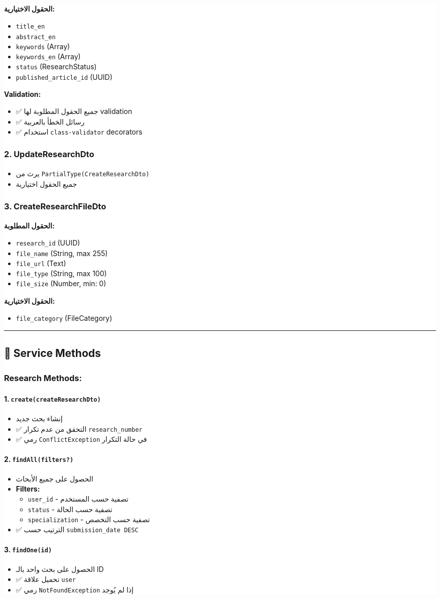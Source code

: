 **الحقول الاختيارية:**
- `title_en`
- `abstract_en`
- `keywords` (Array)
- `keywords_en` (Array)
- `status` (ResearchStatus)
- `published_article_id` (UUID)

**Validation:**
- ✅ جميع الحقول المطلوبة لها validation
- ✅ رسائل الخطأ بالعربية
- ✅ استخدام `class-validator` decorators

### 2. UpdateResearchDto
- يرث من `PartialType(CreateResearchDto)`
- جميع الحقول اختيارية

### 3. CreateResearchFileDto
**الحقول المطلوبة:**
- `research_id` (UUID)
- `file_name` (String, max 255)
- `file_url` (Text)
- `file_type` (String, max 100)
- `file_size` (Number, min: 0)

**الحقول الاختيارية:**
- `file_category` (FileCategory)

---

## 🔧 Service Methods

### Research Methods:

#### 1. `create(createResearchDto)`
- إنشاء بحث جديد
- ✅ التحقق من عدم تكرار `research_number`
- ✅ رمي `ConflictException` في حالة التكرار

#### 2. `findAll(filters?)`
- الحصول على جميع الأبحاث
- **Filters:**
  - `user_id` - تصفية حسب المستخدم
  - `status` - تصفية حسب الحالة
  - `specialization` - تصفية حسب التخصص
- ✅ الترتيب حسب `submission_date DESC`

#### 3. `findOne(id)`
- الحصول على بحث واحد بالـ ID
- ✅ تحميل علاقة `user`
- ✅ رمي `NotFoundException` إذا لم يُوجد
